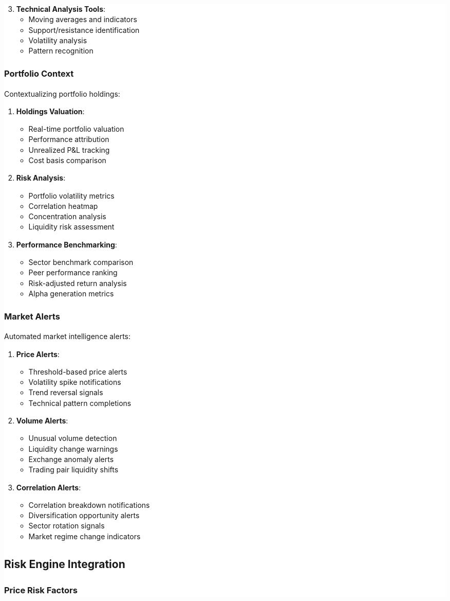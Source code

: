 3. **Technical Analysis Tools**:
   - Moving averages and indicators
   - Support/resistance identification
   - Volatility analysis
   - Pattern recognition

### Portfolio Context

Contextualizing portfolio holdings:

1. **Holdings Valuation**:
   - Real-time portfolio valuation
   - Performance attribution
   - Unrealized P&L tracking
   - Cost basis comparison

2. **Risk Analysis**:
   - Portfolio volatility metrics
   - Correlation heatmap
   - Concentration analysis
   - Liquidity risk assessment

3. **Performance Benchmarking**:
   - Sector benchmark comparison
   - Peer performance ranking
   - Risk-adjusted return analysis
   - Alpha generation metrics

### Market Alerts

Automated market intelligence alerts:

1. **Price Alerts**:
   - Threshold-based price alerts
   - Volatility spike notifications
   - Trend reversal signals
   - Technical pattern completions

2. **Volume Alerts**:
   - Unusual volume detection
   - Liquidity change warnings
   - Exchange anomaly alerts
   - Trading pair liquidity shifts

3. **Correlation Alerts**:
   - Correlation breakdown notifications
   - Diversification opportunity alerts
   - Sector rotation signals
   - Market regime change indicators

## Risk Engine Integration

### Price Risk Factors

